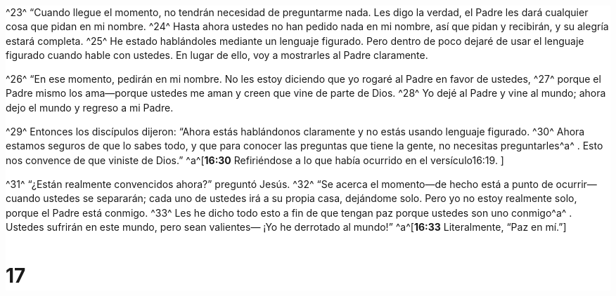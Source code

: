 ^23^ “Cuando llegue el momento, no tendrán necesidad de preguntarme nada. Les digo la verdad, el Padre les dará cualquier cosa que pidan en mi nombre. ^24^ Hasta ahora ustedes no han pedido nada en mi nombre, así que pidan y recibirán, y su alegría estará completa. ^25^ He estado hablándoles mediante un lenguaje figurado. Pero dentro de poco dejaré de usar el lenguaje figurado cuando hable con ustedes. En lugar de ello, voy a mostrarles al Padre claramente. 

^26^ “En ese momento, pedirán en mi nombre. No les estoy diciendo que yo rogaré al Padre en favor de ustedes, ^27^ porque el Padre mismo los ama—porque ustedes me aman y creen que vine de parte de Dios. ^28^ Yo dejé al Padre y vine al mundo; ahora dejo el mundo y regreso a mi Padre. 

^29^ Entonces los discípulos dijeron: “Ahora estás hablándonos claramente y no estás usando lenguaje figurado. ^30^ Ahora estamos seguros de que lo sabes todo, y que para conocer las preguntas que tiene la gente, no necesitas preguntarles^a^ . Esto nos convence de que viniste de Dios.” 
^a^[**16:30** Refiriéndose a lo que había ocurrido en el versículo16:19. ]

^31^ “¿Están realmente convencidos ahora?” preguntó Jesús. ^32^ “Se acerca el momento—de hecho está a punto de ocurrir—cuando ustedes se separarán; cada uno de ustedes irá a su propia casa, dejándome solo. Pero yo no estoy realmente solo, porque el Padre está conmigo. ^33^ Les he dicho todo esto a fin de que tengan paz porque ustedes son uno conmigo^a^ . Ustedes sufrirán en este mundo, pero sean valientes— ¡Yo he derrotado al mundo!”
^a^[**16:33** Literalmente, “Paz en mí.”] 

# 17 
